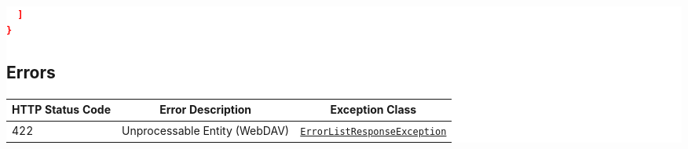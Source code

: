 ```json
  ]
}
```

## Errors

| HTTP Status Code | Error Description | Exception Class |
|  --- | --- | --- |
| 422 | Unprocessable Entity (WebDAV) | [`ErrorListResponseException`](../../doc/models/error-list-response-exception.md) |

